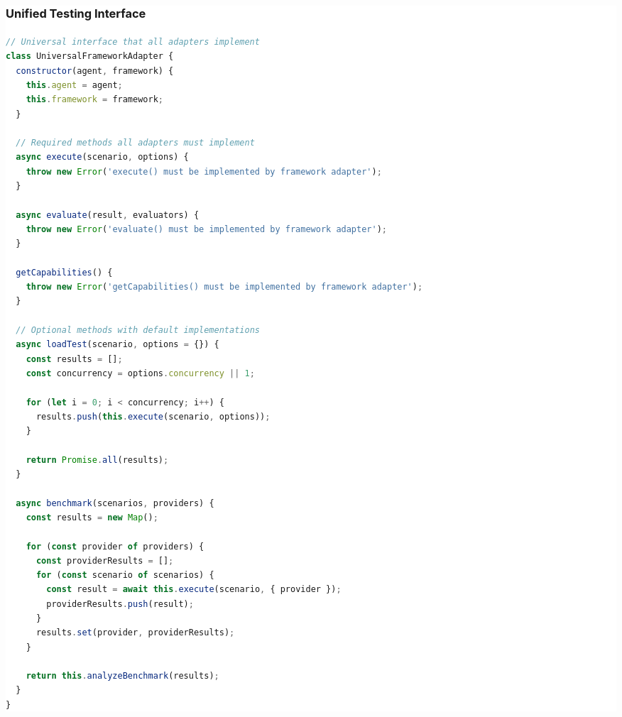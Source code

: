 ### Unified Testing Interface
```javascript
// Universal interface that all adapters implement
class UniversalFrameworkAdapter {
  constructor(agent, framework) {
    this.agent = agent;
    this.framework = framework;
  }
  
  // Required methods all adapters must implement
  async execute(scenario, options) {
    throw new Error('execute() must be implemented by framework adapter');
  }
  
  async evaluate(result, evaluators) {
    throw new Error('evaluate() must be implemented by framework adapter');
  }
  
  getCapabilities() {
    throw new Error('getCapabilities() must be implemented by framework adapter');
  }
  
  // Optional methods with default implementations
  async loadTest(scenario, options = {}) {
    const results = [];
    const concurrency = options.concurrency || 1;
    
    for (let i = 0; i < concurrency; i++) {
      results.push(this.execute(scenario, options));
    }
    
    return Promise.all(results);
  }
  
  async benchmark(scenarios, providers) {
    const results = new Map();
    
    for (const provider of providers) {
      const providerResults = [];
      for (const scenario of scenarios) {
        const result = await this.execute(scenario, { provider });
        providerResults.push(result);
      }
      results.set(provider, providerResults);
    }
    
    return this.analyzeBenchmark(results);
  }
}
```
